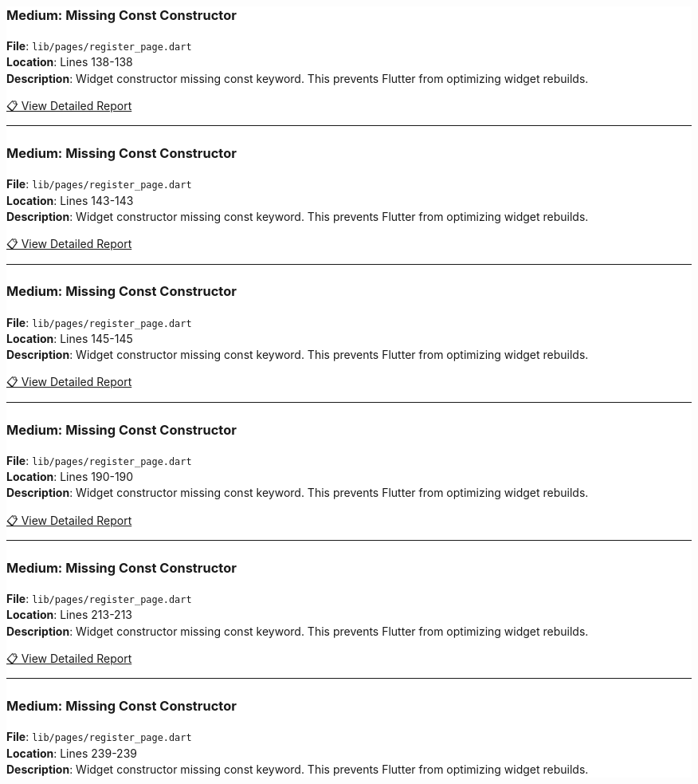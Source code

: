 ### Medium: Missing Const Constructor
**File**: `lib/pages/register_page.dart`  
**Location**: Lines 138-138  
**Description**: Widget constructor missing const keyword. This prevents Flutter from optimizing widget rebuilds.

[📋 View Detailed Report](../detailed-reports/dc07f613-missing-const-constructor.md)

---

### Medium: Missing Const Constructor
**File**: `lib/pages/register_page.dart`  
**Location**: Lines 143-143  
**Description**: Widget constructor missing const keyword. This prevents Flutter from optimizing widget rebuilds.

[📋 View Detailed Report](../detailed-reports/d0fe8b79-missing-const-constructor.md)

---

### Medium: Missing Const Constructor
**File**: `lib/pages/register_page.dart`  
**Location**: Lines 145-145  
**Description**: Widget constructor missing const keyword. This prevents Flutter from optimizing widget rebuilds.

[📋 View Detailed Report](../detailed-reports/19d5f41e-missing-const-constructor.md)

---

### Medium: Missing Const Constructor
**File**: `lib/pages/register_page.dart`  
**Location**: Lines 190-190  
**Description**: Widget constructor missing const keyword. This prevents Flutter from optimizing widget rebuilds.

[📋 View Detailed Report](../detailed-reports/336e5e82-missing-const-constructor.md)

---

### Medium: Missing Const Constructor
**File**: `lib/pages/register_page.dart`  
**Location**: Lines 213-213  
**Description**: Widget constructor missing const keyword. This prevents Flutter from optimizing widget rebuilds.

[📋 View Detailed Report](../detailed-reports/4434f417-missing-const-constructor.md)

---

### Medium: Missing Const Constructor
**File**: `lib/pages/register_page.dart`  
**Location**: Lines 239-239  
**Description**: Widget constructor missing const keyword. This prevents Flutter from optimizing widget rebuilds.
